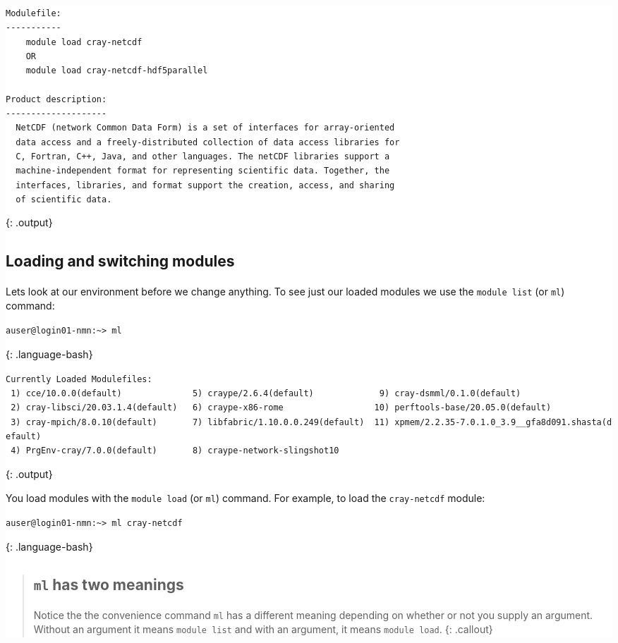 ```
Modulefile:
-----------
    module load cray-netcdf
    OR
    module load cray-netcdf-hdf5parallel

Product description:
--------------------
  NetCDF (network Common Data Form) is a set of interfaces for array-oriented
  data access and a freely-distributed collection of data access libraries for
  C, Fortran, C++, Java, and other languages. The netCDF libraries support a
  machine-independent format for representing scientific data. Together, the
  interfaces, libraries, and format support the creation, access, and sharing
  of scientific data.
```
{: .output}





## Loading and switching modules

Lets look at our environment before we change anything. To see just our loaded modules we use the
`module list` (or `ml`) command:

```
auser@login01-nmn:~> ml
```
{: .language-bash}
```
Currently Loaded Modulefiles:
 1) cce/10.0.0(default)              5) craype/2.6.4(default)             9) cray-dsmml/0.1.0(default)                           
 2) cray-libsci/20.03.1.4(default)   6) craype-x86-rome                  10) perftools-base/20.05.0(default)                     
 3) cray-mpich/8.0.10(default)       7) libfabric/1.10.0.0.249(default)  11) xpmem/2.2.35-7.0.1.0_3.9__gfa8d091.shasta(default)  
 4) PrgEnv-cray/7.0.0(default)       8) craype-network-slingshot10 
```
{: .output}

You load modules with the `module load` (or `ml`) command. For example, to load the `cray-netcdf` module:

```
auser@login01-nmn:~> ml cray-netcdf
```
{: .language-bash}

> ## `ml` has two meanings
> Notice the the convenience command `ml` has a different meaning depending on whether or not you 
> supply an argument. Without an argument it means `module list` and with an argument, it means
> `module load`.
{: .callout}
